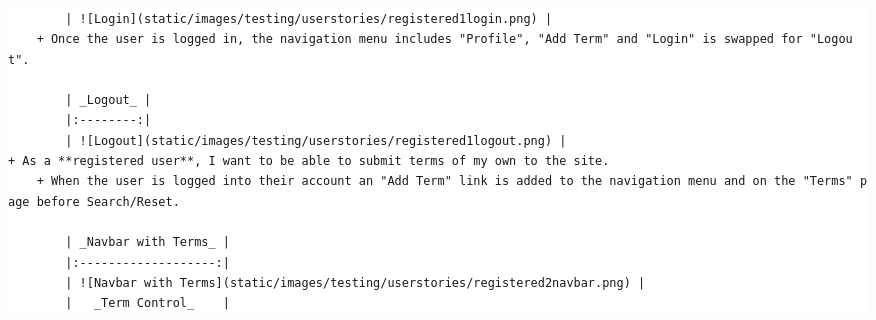             | ![Login](static/images/testing/userstories/registered1login.png) |
        + Once the user is logged in, the navigation menu includes "Profile", "Add Term" and "Login" is swapped for "Logout".
            
            | _Logout_ |
            |:--------:|
            | ![Logout](static/images/testing/userstories/registered1logout.png) |
    + As a **registered user**, I want to be able to submit terms of my own to the site.
        + When the user is logged into their account an "Add Term" link is added to the navigation menu and on the "Terms" page before Search/Reset.
            
            | _Navbar with Terms_ |
            |:-------------------:|
            | ![Navbar with Terms](static/images/testing/userstories/registered2navbar.png) |
            |   _Term Control_    |